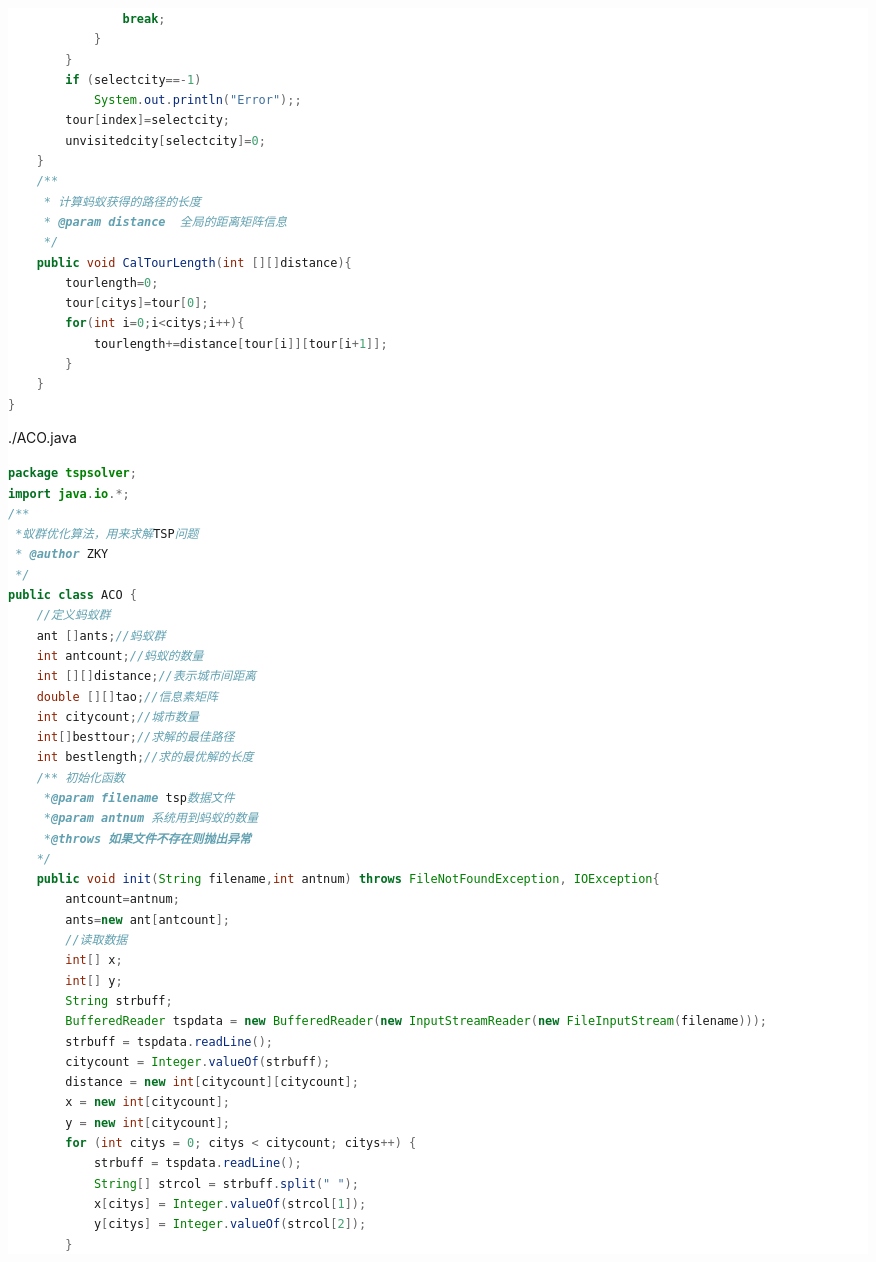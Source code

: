 ```java
                break;
            }
        }
        if (selectcity==-1)
        	System.out.println("Error");;
        tour[index]=selectcity;
        unvisitedcity[selectcity]=0;
    }
    /**
     * 计算蚂蚁获得的路径的长度
     * @param distance  全局的距离矩阵信息
     */
    public void CalTourLength(int [][]distance){
        tourlength=0;
        tour[citys]=tour[0];
        for(int i=0;i<citys;i++){
            tourlength+=distance[tour[i]][tour[i+1]];
        }    
    }
}
```

./ACO.java
```java
package tspsolver;
import java.io.*;
/**
 *蚁群优化算法，用来求解TSP问题
 * @author ZKY
 */
public class ACO {
    //定义蚂蚁群
    ant []ants;//蚂蚁群
    int antcount;//蚂蚁的数量
    int [][]distance;//表示城市间距离
    double [][]tao;//信息素矩阵
    int citycount;//城市数量
    int[]besttour;//求解的最佳路径
    int bestlength;//求的最优解的长度
    /** 初始化函数
     *@param filename tsp数据文件
     *@param antnum 系统用到蚂蚁的数量
     *@throws 如果文件不存在则抛出异常
    */
    public void init(String filename,int antnum) throws FileNotFoundException, IOException{
        antcount=antnum;
        ants=new ant[antcount];
        //读取数据
        int[] x;
        int[] y;
        String strbuff;
        BufferedReader tspdata = new BufferedReader(new InputStreamReader(new FileInputStream(filename)));
        strbuff = tspdata.readLine();
        citycount = Integer.valueOf(strbuff);
        distance = new int[citycount][citycount];
        x = new int[citycount];
        y = new int[citycount];
        for (int citys = 0; citys < citycount; citys++) {
            strbuff = tspdata.readLine();
            String[] strcol = strbuff.split(" ");
            x[citys] = Integer.valueOf(strcol[1]);
            y[citys] = Integer.valueOf(strcol[2]);
        }
```